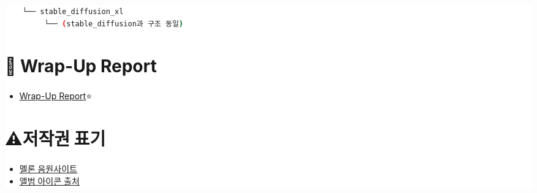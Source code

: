 ```bash
    └── stable_diffusion_xl 
         └── (stable_diffusion과 구조 동일)
```



# 🤔 Wrap-Up Report
- [Wrap-Up Report](https://github.com/boostcampaitech5/level3_cv_finalproject-cv-03/blob/main/docs/%EC%B5%9C%EC%A2%85%ED%94%84%EB%A1%9C%EC%A0%9D%ED%8A%B8_CV_%ED%8C%80%20%EB%A6%AC%ED%8F%AC%ED%8A%B8(03%EC%A1%B0).pdf)⭐


# ⚠️저작권 표기
- [멜론 음원사이트](https://www.melon.com/) <br/>
- [앨범 아이콘 출처](https://www.flaticon.com/kr/) <br/>
